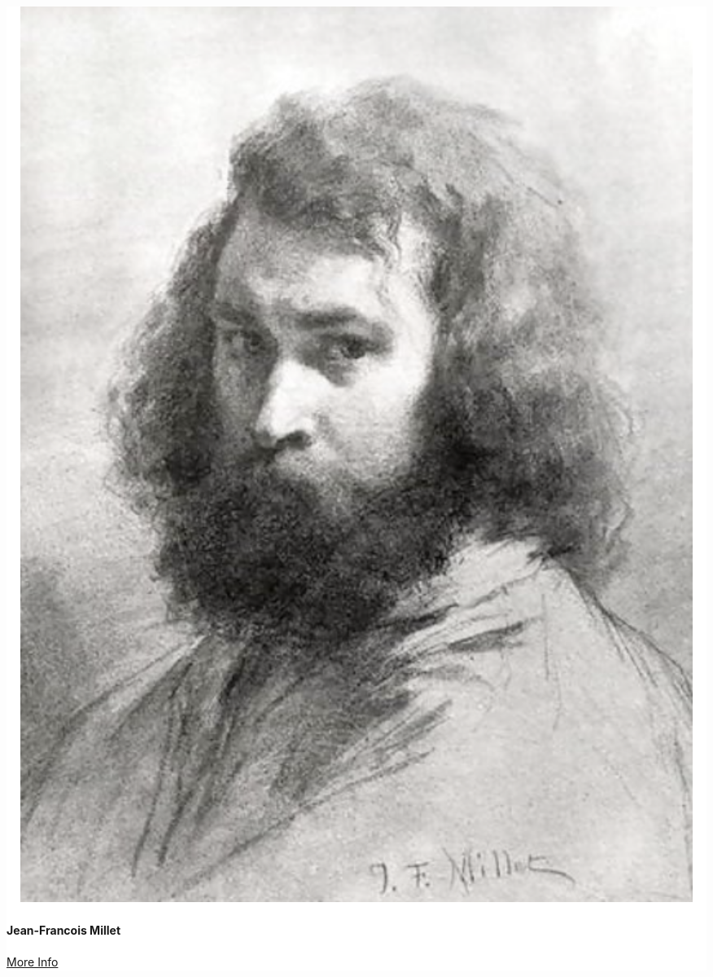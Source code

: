 <div class="card">
  <img src="images/Millet.png" alt="Millet" style="width:100%">
  <div class="container">
    <h4><b>Jean-Francois Millet</b></h4> 
    <a href="#millet-heading" class="button">More Info</a>
    <p></p>
  </div>
</div>

<div class="card">